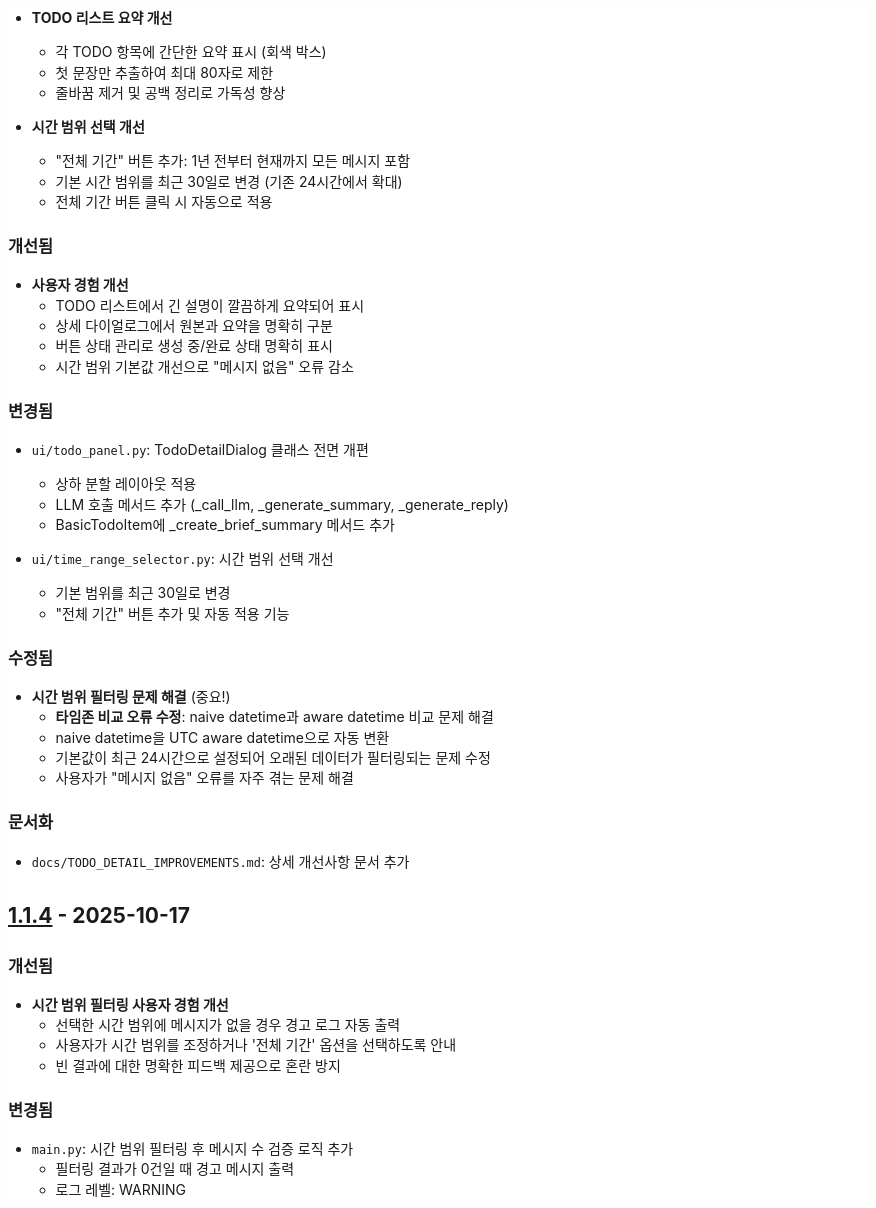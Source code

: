 - **TODO 리스트 요약 개선**
  - 각 TODO 항목에 간단한 요약 표시 (회색 박스)
  - 첫 문장만 추출하여 최대 80자로 제한
  - 줄바꿈 제거 및 공백 정리로 가독성 향상

- **시간 범위 선택 개선**
  - "전체 기간" 버튼 추가: 1년 전부터 현재까지 모든 메시지 포함
  - 기본 시간 범위를 최근 30일로 변경 (기존 24시간에서 확대)
  - 전체 기간 버튼 클릭 시 자동으로 적용

### 개선됨
- **사용자 경험 개선**
  - TODO 리스트에서 긴 설명이 깔끔하게 요약되어 표시
  - 상세 다이얼로그에서 원본과 요약을 명확히 구분
  - 버튼 상태 관리로 생성 중/완료 상태 명확히 표시
  - 시간 범위 기본값 개선으로 "메시지 없음" 오류 감소

### 변경됨
- `ui/todo_panel.py`: TodoDetailDialog 클래스 전면 개편
  - 상하 분할 레이아웃 적용
  - LLM 호출 메서드 추가 (_call_llm, _generate_summary, _generate_reply)
  - BasicTodoItem에 _create_brief_summary 메서드 추가

- `ui/time_range_selector.py`: 시간 범위 선택 개선
  - 기본 범위를 최근 30일로 변경
  - "전체 기간" 버튼 추가 및 자동 적용 기능

### 수정됨
- **시간 범위 필터링 문제 해결** (중요!)
  - **타임존 비교 오류 수정**: naive datetime과 aware datetime 비교 문제 해결
  - naive datetime을 UTC aware datetime으로 자동 변환
  - 기본값이 최근 24시간으로 설정되어 오래된 데이터가 필터링되는 문제 수정
  - 사용자가 "메시지 없음" 오류를 자주 겪는 문제 해결

### 문서화
- `docs/TODO_DETAIL_IMPROVEMENTS.md`: 상세 개선사항 문서 추가

## [1.1.4] - 2025-10-17

### 개선됨
- **시간 범위 필터링 사용자 경험 개선**
  - 선택한 시간 범위에 메시지가 없을 경우 경고 로그 자동 출력
  - 사용자가 시간 범위를 조정하거나 '전체 기간' 옵션을 선택하도록 안내
  - 빈 결과에 대한 명확한 피드백 제공으로 혼란 방지

### 변경됨
- `main.py`: 시간 범위 필터링 후 메시지 수 검증 로직 추가
  - 필터링 결과가 0건일 때 경고 메시지 출력
  - 로그 레벨: WARNING


[1.1.5]: https://github.com/yourusername/smart_assistant/compare/v1.1.4...v1.1.5
[1.1.4]: https://github.com/yourusername/smart_assistant/compare/v1.1.3...v1.1.4
[1.1.3]: https://github.com/yourusername/smart_assistant/compare/v1.1.2...v1.1.3
[1.1.2]: https://github.com/yourusername/smart_assistant/compare/v1.1.1...v1.1.2
[1.1.1]: https://github.com/yourusername/smart_assistant/compare/v1.1.0...v1.1.1
[1.1.0]: https://github.com/yourusername/smart_assistant/compare/v1.0.0...v1.1.0
[1.0.0]: https://github.com/yourusername/smart_assistant/releases/tag/v1.0.0